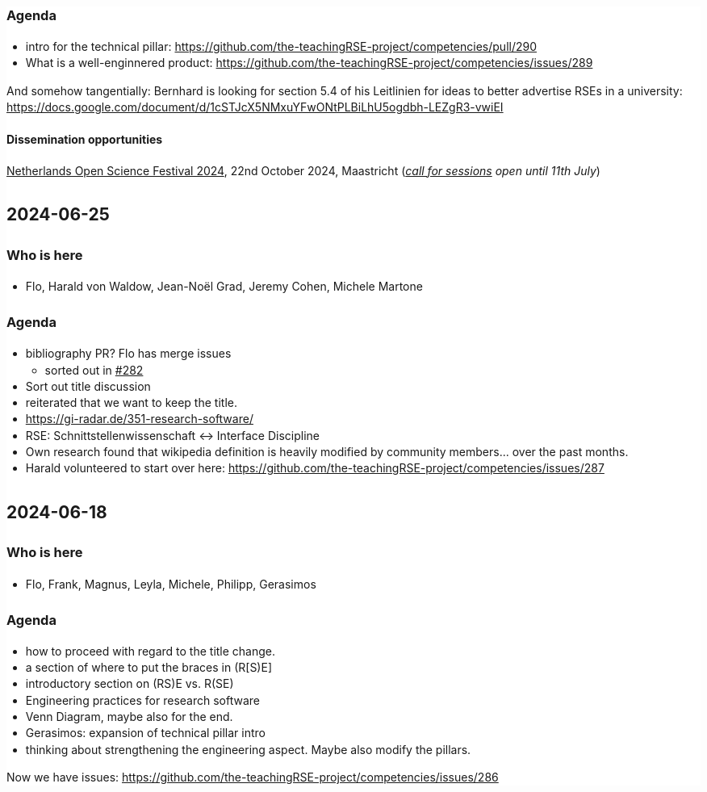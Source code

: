 ### Agenda
- intro for the technical pillar: https://github.com/the-teachingRSE-project/competencies/pull/290
- What is a well-enginnered product: https://github.com/the-teachingRSE-project/competencies/issues/289

And somehow tangentially:
Bernhard is looking for section 5.4 of his Leitlinien
for ideas to better advertise RSEs in a university:
https://docs.google.com/document/d/1cSTJcX5NMxuYFwONtPLBiLhU5ogdbh-LEZgR3-vwiEI


#### Dissemination opportunities

[Netherlands Open Science Festival 2024](https://www.openscience.nl/en/meetings/save-the-date-national-open-science-festival), 22nd October 2024, Maastricht (_[call for sessions](https://opensciencefestival.nl/en/call-for-sessions) open until 11th July_)


## 2024-06-25

### Who is here
- Flo, Harald von Waldow, Jean-Noël Grad, Jeremy Cohen, Michele Martone

### Agenda
- bibliography PR? Flo has merge issues
   - sorted out in [#282](https://github.com/the-teachingRSE-project/competencies/pull/282)
- Sort out title discussion
- reiterated that we want to keep the title.
- https://gi-radar.de/351-research-software/
- RSE: Schnittstellenwissenschaft <-> Interface Discipline
- Own research found that wikipedia definition is heavily modified by community members... over the past months.
- Harald volunteered to start over here: https://github.com/the-teachingRSE-project/competencies/issues/287


## 2024-06-18

### Who is here
- Flo, Frank, Magnus, Leyla, Michele, Philipp, Gerasimos

### Agenda
- how to proceed with regard to the title change.
- a section of where to put the braces in (R[S)E]
- introductory section on (RS)E vs. R(SE)
- Engineering practices for research software
- Venn Diagram, maybe also for the end.
- Gerasimos: expansion of technical pillar intro
- thinking about strengthening the engineering aspect. Maybe also modify the pillars.

Now we have issues: https://github.com/the-teachingRSE-project/competencies/issues/286
